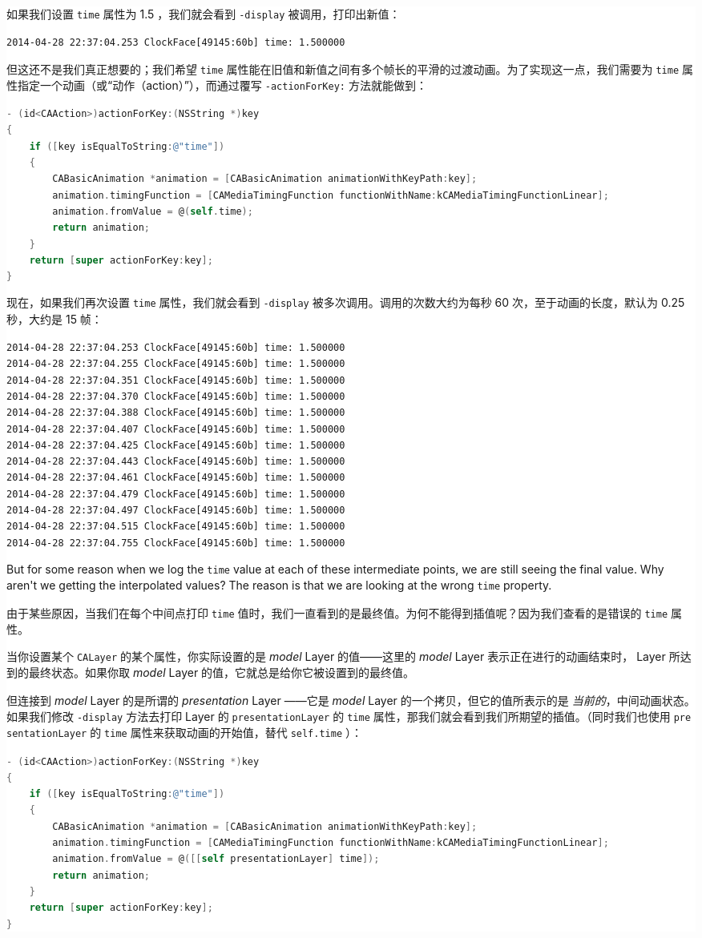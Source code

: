 如果我们设置 `time` 属性为 1.5 ，我们就会看到 `-display` 被调用，打印出新值：

```Text
2014-04-28 22:37:04.253 ClockFace[49145:60b] time: 1.500000
```

但这还不是我们真正想要的；我们希望 `time` 属性能在旧值和新值之间有多个帧长的平滑的过渡动画。为了实现这一点，我们需要为 `time` 属性指定一个动画（或“动作（action）”），而通过覆写 `-actionForKey:` 方法就能做到：

```Objective-C
- (id<CAAction>)actionForKey:(NSString *)key
{
    if ([key isEqualToString:@"time"])
    {
        CABasicAnimation *animation = [CABasicAnimation animationWithKeyPath:key];
        animation.timingFunction = [CAMediaTimingFunction functionWithName:kCAMediaTimingFunctionLinear];
        animation.fromValue = @(self.time);
        return animation;
    }
    return [super actionForKey:key];
}
```
    
现在，如果我们再次设置 `time` 属性，我们就会看到 `-display` 被多次调用。调用的次数大约为每秒 60 次，至于动画的长度，默认为 0.25 秒，大约是 15 帧：

```Text
2014-04-28 22:37:04.253 ClockFace[49145:60b] time: 1.500000
2014-04-28 22:37:04.255 ClockFace[49145:60b] time: 1.500000
2014-04-28 22:37:04.351 ClockFace[49145:60b] time: 1.500000
2014-04-28 22:37:04.370 ClockFace[49145:60b] time: 1.500000
2014-04-28 22:37:04.388 ClockFace[49145:60b] time: 1.500000
2014-04-28 22:37:04.407 ClockFace[49145:60b] time: 1.500000
2014-04-28 22:37:04.425 ClockFace[49145:60b] time: 1.500000
2014-04-28 22:37:04.443 ClockFace[49145:60b] time: 1.500000
2014-04-28 22:37:04.461 ClockFace[49145:60b] time: 1.500000
2014-04-28 22:37:04.479 ClockFace[49145:60b] time: 1.500000
2014-04-28 22:37:04.497 ClockFace[49145:60b] time: 1.500000
2014-04-28 22:37:04.515 ClockFace[49145:60b] time: 1.500000
2014-04-28 22:37:04.755 ClockFace[49145:60b] time: 1.500000
```

But for some reason when we log the `time` value at each of these intermediate points, we are still seeing the final value. Why aren't we getting the interpolated values? The reason is that we are looking at the wrong `time` property.

由于某些原因，当我们在每个中间点打印 `time` 值时，我们一直看到的是最终值。为何不能得到插值呢？因为我们查看的是错误的 `time` 属性。

当你设置某个 `CALayer` 的某个属性，你实际设置的是 *model* Layer 的值——这里的 *model* Layer 表示正在进行的动画结束时， Layer 所达到的最终状态。如果你取 *model* Layer 的值，它就总是给你它被设置到的最终值。

但连接到 *model* Layer 的是所谓的 *presentation* Layer ——它是 *model* Layer 的一个拷贝，但它的值所表示的是 *当前的*，中间动画状态。如果我们修改 `-display` 方法去打印 Layer 的 `presentationLayer` 的 `time` 属性，那我们就会看到我们所期望的插值。（同时我们也使用 `presentationLayer` 的 `time` 属性来获取动画的开始值，替代 `self.time` ）：

```Objective-C
- (id<CAAction>)actionForKey:(NSString *)key
{
    if ([key isEqualToString:@"time"])
    {
        CABasicAnimation *animation = [CABasicAnimation animationWithKeyPath:key];
        animation.timingFunction = [CAMediaTimingFunction functionWithName:kCAMediaTimingFunctionLinear];
        animation.fromValue = @([[self presentationLayer] time]);
        return animation;
    }
    return [super actionForKey:key];
}

```